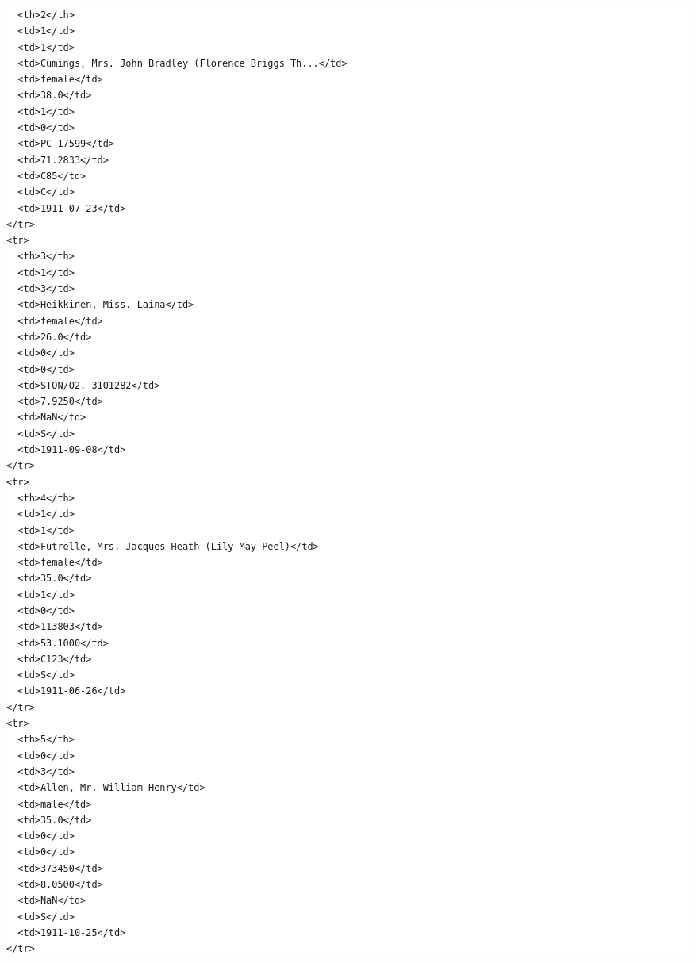       <th>2</th>
      <td>1</td>
      <td>1</td>
      <td>Cumings, Mrs. John Bradley (Florence Briggs Th...</td>
      <td>female</td>
      <td>38.0</td>
      <td>1</td>
      <td>0</td>
      <td>PC 17599</td>
      <td>71.2833</td>
      <td>C85</td>
      <td>C</td>
      <td>1911-07-23</td>
    </tr>
    <tr>
      <th>3</th>
      <td>1</td>
      <td>3</td>
      <td>Heikkinen, Miss. Laina</td>
      <td>female</td>
      <td>26.0</td>
      <td>0</td>
      <td>0</td>
      <td>STON/O2. 3101282</td>
      <td>7.9250</td>
      <td>NaN</td>
      <td>S</td>
      <td>1911-09-08</td>
    </tr>
    <tr>
      <th>4</th>
      <td>1</td>
      <td>1</td>
      <td>Futrelle, Mrs. Jacques Heath (Lily May Peel)</td>
      <td>female</td>
      <td>35.0</td>
      <td>1</td>
      <td>0</td>
      <td>113803</td>
      <td>53.1000</td>
      <td>C123</td>
      <td>S</td>
      <td>1911-06-26</td>
    </tr>
    <tr>
      <th>5</th>
      <td>0</td>
      <td>3</td>
      <td>Allen, Mr. William Henry</td>
      <td>male</td>
      <td>35.0</td>
      <td>0</td>
      <td>0</td>
      <td>373450</td>
      <td>8.0500</td>
      <td>NaN</td>
      <td>S</td>
      <td>1911-10-25</td>
    </tr>
  </tbody>
</table>
</div>

